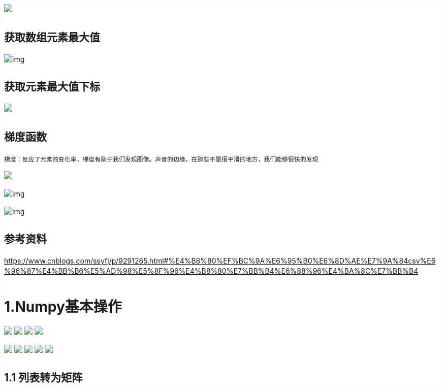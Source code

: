 
![](https://img2020.cnblogs.com/blog/1317399/202101/1317399-20210112155131969-2025717557.png)

## 获取数组元素最大值

![img](https://i.loli.net/2021/01/16/2yDbWEiJ6nXwGtZ.png)

## 获取元素最大值下标

![](https://i.loli.net/2021/01/16/IsP4hprYQOHWdEM.png)

## 梯度函数

```
梯度：反应了元素的变化率，梯度有助于我们发现图像。声音的边缘，在那些不是很平滑的地方，我们能够很快的发现
```

![](https://img2020.cnblogs.com/blog/1317399/202101/1317399-20210112155213403-1722184397.png)

![img](https://i.loli.net/2021/01/16/13dQfWObgXGxym4.png)

![img](https://images2018.cnblogs.com/blog/1309518/201807/1309518-20180710201423991-42965212.png)

## 参考资料

https://www.cnblogs.com/ssyfj/p/9291265.html#%E4%B8%80%EF%BC%9A%E6%95%B0%E6%8D%AE%E7%9A%84csv%E6%96%87%E4%BB%B6%E5%AD%98%E5%8F%96%E4%B8%80%E7%BB%B4%E6%88%96%E4%BA%8C%E7%BB%B4



# 1.Numpy基本操作

![](https://img2020.cnblogs.com/blog/1317399/202101/1317399-20210112155604518-1979432601.png)
![](https://img2020.cnblogs.com/blog/1317399/202101/1317399-20210112155640588-302628499.png)
![](https://img2020.cnblogs.com/blog/1317399/202101/1317399-20210112155644572-750836774.png)
![](https://img2020.cnblogs.com/blog/1317399/202101/1317399-20210112155653250-1415060589.png)

![](https://img2020.cnblogs.com/blog/1317399/202101/1317399-20210112155657735-272093820.png)
![](https://img2020.cnblogs.com/blog/1317399/202101/1317399-20210112155704686-1407975550.png)
![](https://img2020.cnblogs.com/blog/1317399/202101/1317399-20210112155710089-1548297428.png)
![](https://img2020.cnblogs.com/blog/1317399/202101/1317399-20210112155713375-1229729247.png)
![](https://img2020.cnblogs.com/blog/1317399/202101/1317399-20210112155716650-344416812.png)

## 1.1 列表转为矩阵
